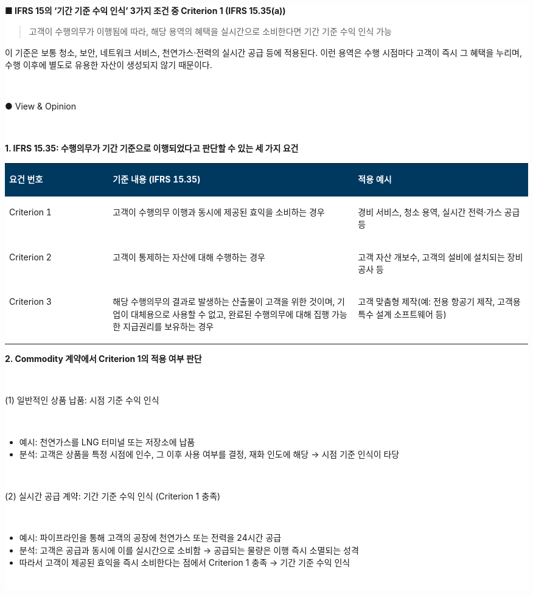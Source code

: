 **■ IFRS 15의 ‘기간 기준 수익 인식’ 3가지 조건 중 Criterion 1 (IFRS 15.35(a))**

> 고객이 수행의무가 이행됨에 따라, 해당 용역의 혜택을 실시간으로 소비한다면 기간 기준 수익 인식 가능

이 기준은 보통 청소, 보안, 네트워크 서비스, 천연가스·전력의 실시간 공급 등에 적용된다. 이런 용역은 수행 시점마다 고객이 즉시 그 혜택을 누리며, 수행 이후에 별도로 유용한 자산이 생성되지 않기 때문이다.

​

● View & Opinion

​

**1\. IFRS 15.35: 수행의무가 기간 기준으로 이행되었다고 판단할 수 있는 세 가지 요건**

<table style=""><tbody><tr><td colspan="1" rowspan="1" style="width: 19.81%; height: 40.0px;  background-color: #003960;"><div><p style=""><span style="color:#ffffff;"><b>요건 번호</b></span></p></div></td><td colspan="1" rowspan="1" style="width: 46.86%; height: 40.0px;  background-color: #003960;"><div><p style=""><span style="color:#ffffff;"><b>기준 내용 (IFRS 15.35)</b></span></p></div></td><td colspan="1" rowspan="1" style="width: 33.33%; height: 40.0px;  background-color: #003960;"><div><p style=""><span style="color:#ffffff;"><b>적용 예시</b></span></p></div></td></tr><tr><td colspan="1" rowspan="1" style="width: 19.81%; height: 40.0px;  "><div><p style=""><span style="">Criterion 1</span></p></div></td><td colspan="1" rowspan="1" style="width: 46.86%; height: 40.0px;  "><div><p style=""><span style="">고객이 수행의무 이행과 동시에 제공된 효익을 소비하는 경우</span></p></div></td><td colspan="1" rowspan="1" style="width: 33.33%; height: 40.0px;  "><div><p style=""><span style="">경비 서비스, 청소 용역, 실시간 전력·가스 공급 등</span></p></div></td></tr><tr><td colspan="1" rowspan="1" style="width: 19.81%; height: 40.0px;  "><div><p style=""><span style="">Criterion 2</span></p></div></td><td colspan="1" rowspan="1" style="width: 46.86%; height: 40.0px;  "><div><p style=""><span style="">고객이 통제하는 자산에 대해 수행하는 경우</span></p></div></td><td colspan="1" rowspan="1" style="width: 33.33%; height: 40.0px;  "><div><p style=""><span style="">고객 자산 개보수, 고객의 설비에 설치되는 장비 공사 등</span></p></div></td></tr><tr><td colspan="1" rowspan="1" style="width: 19.81%; height: 40.0px;  "><div><p style=""><span style="">Criterion 3</span></p></div></td><td colspan="1" rowspan="1" style="width: 46.86%; height: 40.0px;  "><div><p style=""><span style="">해당 수행의무의 결과로 발생하는 산출물이 고객을 위한 것이며, 기업이 대체용으로 사용할 수 없고, 완료된 수행의무에 대해 집행 가능한 지급권리를 보유하는 경우</span></p></div></td><td colspan="1" rowspan="1" style="width: 33.33%; height: 40.0px;  "><div><p style=""><span style="">고객 맞춤형 제작(예: 전용 항공기 제작, 고객용 특수 설계 소프트웨어 등)</span></p></div></td></tr></tbody></table>

**2\. Commodity 계약에서 Criterion 1의 적용 여부 판단**

​

(1) 일반적인 상품 납품: 시점 기준 수익 인식

​

- 예시: 천연가스를 LNG 터미널 또는 저장소에 납품
- 분석: 고객은 상품을 특정 시점에 인수, 그 이후 사용 여부를 결정, 재화 인도에 해당 → 시점 기준 인식이 타당

​

(2) 실시간 공급 계약: 기간 기준 수익 인식 (Criterion 1 충족)

​

- 예시: 파이프라인을 통해 고객의 공장에 천연가스 또는 전력을 24시간 공급
- 분석: 고객은 공급과 동시에 이를 실시간으로 소비함 → 공급되는 물량은 이행 즉시 소멸되는 성격
- 따라서 고객이 제공된 효익을 즉시 소비한다는 점에서 Criterion 1 충족 → 기간 기준 수익 인식

​
